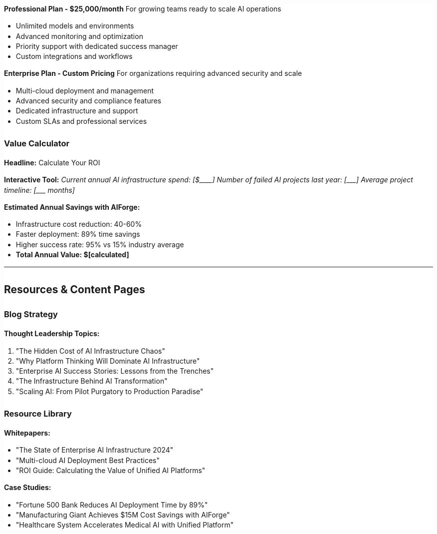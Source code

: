 **Professional Plan - $25,000/month**
For growing teams ready to scale AI operations  
- Unlimited models and environments
- Advanced monitoring and optimization
- Priority support with dedicated success manager
- Custom integrations and workflows

**Enterprise Plan - Custom Pricing**
For organizations requiring advanced security and scale
- Multi-cloud deployment and management
- Advanced security and compliance features
- Dedicated infrastructure and support
- Custom SLAs and professional services

### Value Calculator
**Headline:** Calculate Your ROI

**Interactive Tool:**
*Current annual AI infrastructure spend: [$____]*
*Number of failed AI projects last year: [___]*
*Average project timeline: [___ months]*

**Estimated Annual Savings with AIForge:**
- Infrastructure cost reduction: 40-60%
- Faster deployment: 89% time savings
- Higher success rate: 95% vs 15% industry average
- **Total Annual Value: $[calculated]**

---

## Resources & Content Pages

### Blog Strategy

**Thought Leadership Topics:**
1. "The Hidden Cost of AI Infrastructure Chaos"
2. "Why Platform Thinking Will Dominate AI Infrastructure"  
3. "Enterprise AI Success Stories: Lessons from the Trenches"
4. "The Infrastructure Behind AI Transformation"
5. "Scaling AI: From Pilot Purgatory to Production Paradise"

### Resource Library

**Whitepapers:**
- "The State of Enterprise AI Infrastructure 2024"
- "Multi-cloud AI Deployment Best Practices"
- "ROI Guide: Calculating the Value of Unified AI Platforms"

**Case Studies:**
- "Fortune 500 Bank Reduces AI Deployment Time by 89%"
- "Manufacturing Giant Achieves $15M Cost Savings with AIForge"
- "Healthcare System Accelerates Medical AI with Unified Platform"
